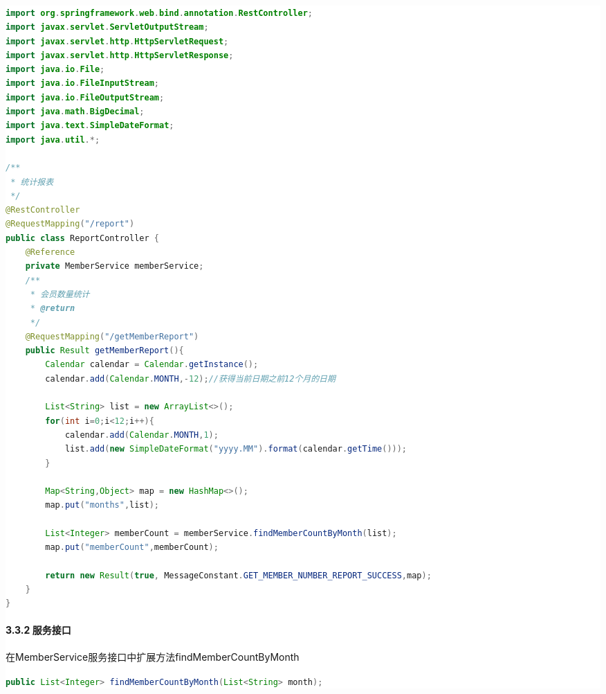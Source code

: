 ~~~java
import org.springframework.web.bind.annotation.RestController;
import javax.servlet.ServletOutputStream;
import javax.servlet.http.HttpServletRequest;
import javax.servlet.http.HttpServletResponse;
import java.io.File;
import java.io.FileInputStream;
import java.io.FileOutputStream;
import java.math.BigDecimal;
import java.text.SimpleDateFormat;
import java.util.*;

/**
 * 统计报表
 */
@RestController
@RequestMapping("/report")
public class ReportController {
    @Reference
    private MemberService memberService;
    /**
     * 会员数量统计
     * @return
     */
    @RequestMapping("/getMemberReport")
    public Result getMemberReport(){
        Calendar calendar = Calendar.getInstance();
        calendar.add(Calendar.MONTH,-12);//获得当前日期之前12个月的日期

        List<String> list = new ArrayList<>();
        for(int i=0;i<12;i++){
            calendar.add(Calendar.MONTH,1);
            list.add(new SimpleDateFormat("yyyy.MM").format(calendar.getTime()));
        }

        Map<String,Object> map = new HashMap<>();
        map.put("months",list);

        List<Integer> memberCount = memberService.findMemberCountByMonth(list);
        map.put("memberCount",memberCount);

        return new Result(true, MessageConstant.GET_MEMBER_NUMBER_REPORT_SUCCESS,map);
    }
}
~~~

#### 3.3.2 服务接口

在MemberService服务接口中扩展方法findMemberCountByMonth

~~~java
public List<Integer> findMemberCountByMonth(List<String> month);
~~~
